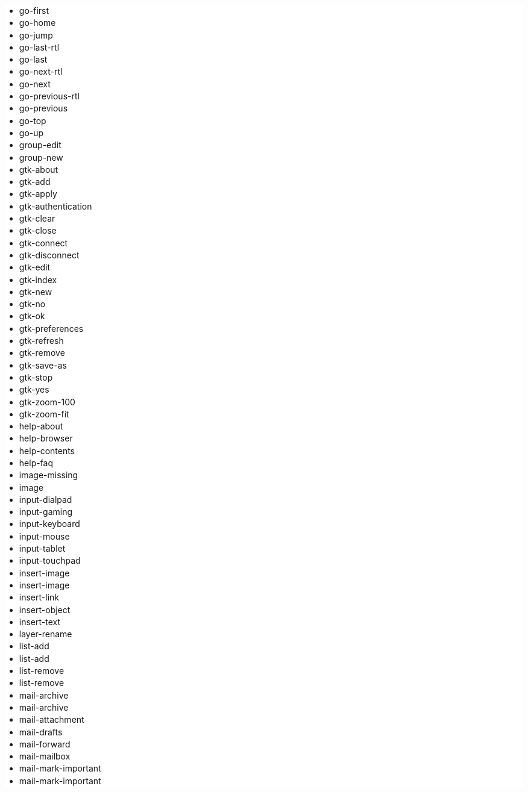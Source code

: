 - go-first
- go-home
- go-jump
- go-last-rtl
- go-last
- go-next-rtl
- go-next
- go-previous-rtl
- go-previous
- go-top
- go-up
- group-edit
- group-new
- gtk-about
- gtk-add
- gtk-apply
- gtk-authentication
- gtk-clear
- gtk-close
- gtk-connect
- gtk-disconnect
- gtk-edit
- gtk-index
- gtk-new
- gtk-no
- gtk-ok
- gtk-preferences
- gtk-refresh
- gtk-remove
- gtk-save-as
- gtk-stop
- gtk-yes
- gtk-zoom-100
- gtk-zoom-fit
- help-about
- help-browser
- help-contents
- help-faq
- image-missing
- image
- input-dialpad
- input-gaming
- input-keyboard
- input-mouse
- input-tablet
- input-touchpad
- insert-image
- insert-image
- insert-link
- insert-object
- insert-text
- layer-rename
- list-add
- list-add
- list-remove
- list-remove
- mail-archive
- mail-archive
- mail-attachment
- mail-drafts
- mail-forward
- mail-mailbox
- mail-mark-important
- mail-mark-important